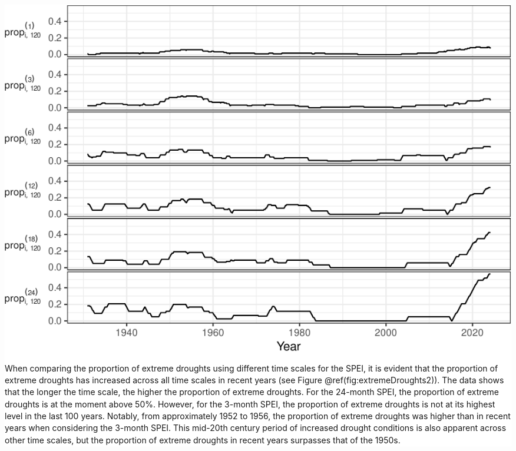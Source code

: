 ![(\#fig:extremeDroughts2)The proportion of extreme droughts in Bavaria in the last 10 years for different time scales of the SPEI (1, 3, 6, 12, 18, and 24 months).](book_files/figure-latex/extremeDroughts2-1.pdf) 

When comparing the proportion of extreme droughts using different time scales for the SPEI, it is evident that the proportion of extreme droughts has increased across all time scales in recent years (see Figure \@ref(fig:extremeDroughts2)). The data shows that the longer the time scale, the higher the proportion of extreme droughts. 
For the 24-month SPEI, the proportion of extreme droughts is at the moment above 50%.
However, for the 3-month SPEI, the proportion of extreme droughts is not at its highest level in the last 100 years. Notably, from approximately 1952 to 1956, the proportion of extreme droughts was higher than in recent years when considering the 3-month SPEI. This mid-20th century period of increased drought conditions is also apparent across other time scales, but the proportion of extreme droughts in recent years surpasses that of the 1950s.
